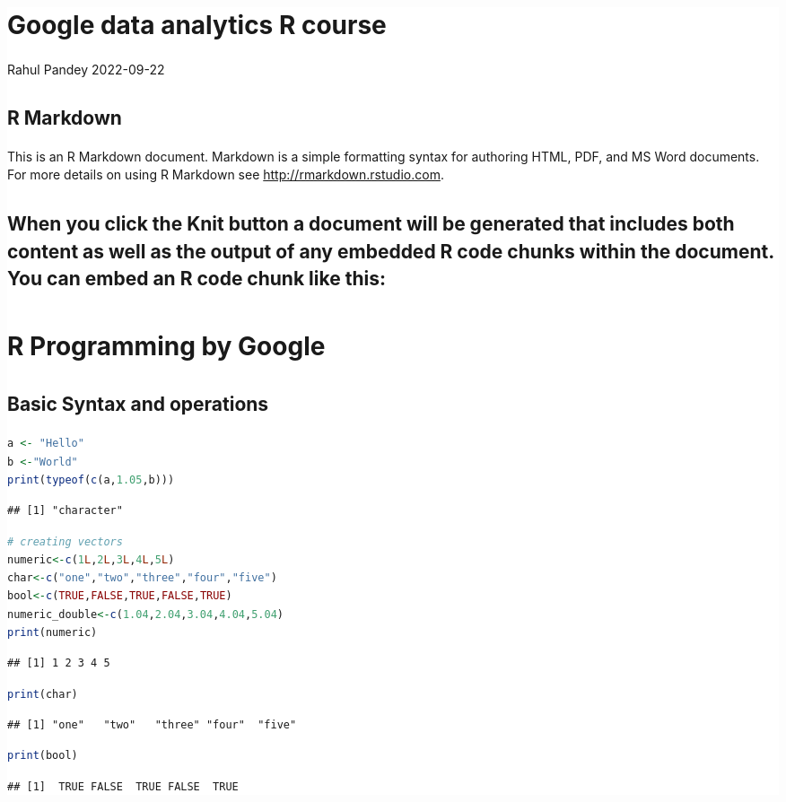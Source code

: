 Google data analytics R course
================
Rahul Pandey
2022-09-22

## R Markdown

This is an R Markdown document. Markdown is a simple formatting syntax
for authoring HTML, PDF, and MS Word documents. For more details on
using R Markdown see <http://rmarkdown.rstudio.com>.

## When you click the **Knit** button a document will be generated that includes both content as well as the output of any embedded R code chunks within the document. You can embed an R code chunk like this:

# R Programming by Google

## Basic Syntax and operations

``` r
a <- "Hello"
b <-"World"
print(typeof(c(a,1.05,b)))
```

    ## [1] "character"

``` r
# creating vectors
numeric<-c(1L,2L,3L,4L,5L)
char<-c("one","two","three","four","five")
bool<-c(TRUE,FALSE,TRUE,FALSE,TRUE)
numeric_double<-c(1.04,2.04,3.04,4.04,5.04)
print(numeric)
```

    ## [1] 1 2 3 4 5

``` r
print(char)
```

    ## [1] "one"   "two"   "three" "four"  "five"

``` r
print(bool)
```

    ## [1]  TRUE FALSE  TRUE FALSE  TRUE

